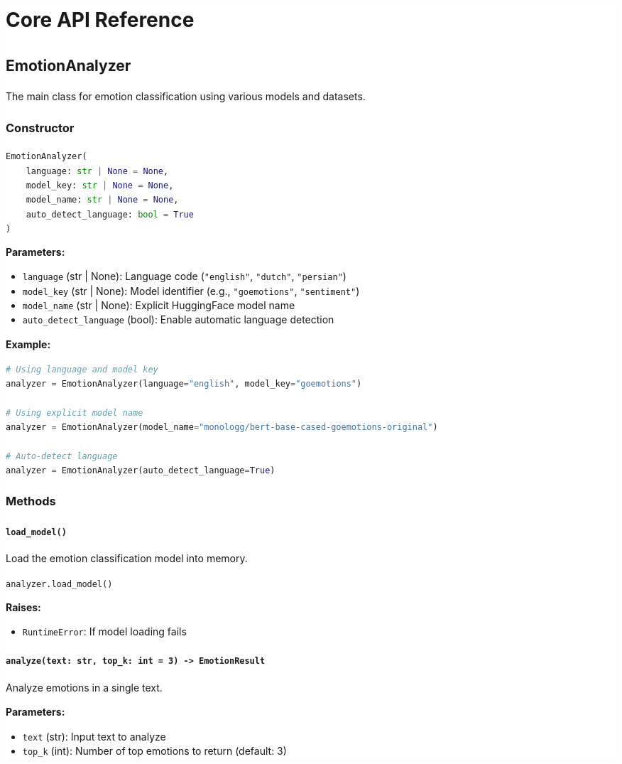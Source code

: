 # Core API Reference

## EmotionAnalyzer

The main class for emotion classification using various models and datasets.

### Constructor

```python
EmotionAnalyzer(
    language: str | None = None,
    model_key: str | None = None,
    model_name: str | None = None,
    auto_detect_language: bool = True
)
```

**Parameters:**

- `language` (str | None): Language code (`"english"`, `"dutch"`, `"persian"`)
- `model_key` (str | None): Model identifier (e.g., `"goemotions"`, `"sentiment"`)
- `model_name` (str | None): Explicit HuggingFace model name
- `auto_detect_language` (bool): Enable automatic language detection

**Example:**

```python
# Using language and model key
analyzer = EmotionAnalyzer(language="english", model_key="goemotions")

# Using explicit model name
analyzer = EmotionAnalyzer(model_name="monologg/bert-base-cased-goemotions-original")

# Auto-detect language
analyzer = EmotionAnalyzer(auto_detect_language=True)
```

### Methods

#### `load_model()`

Load the emotion classification model into memory.

```python
analyzer.load_model()
```

**Raises:**
- `RuntimeError`: If model loading fails

#### `analyze(text: str, top_k: int = 3) -> EmotionResult`

Analyze emotions in a single text.

**Parameters:**
- `text` (str): Input text to analyze
- `top_k` (int): Number of top emotions to return (default: 3)
